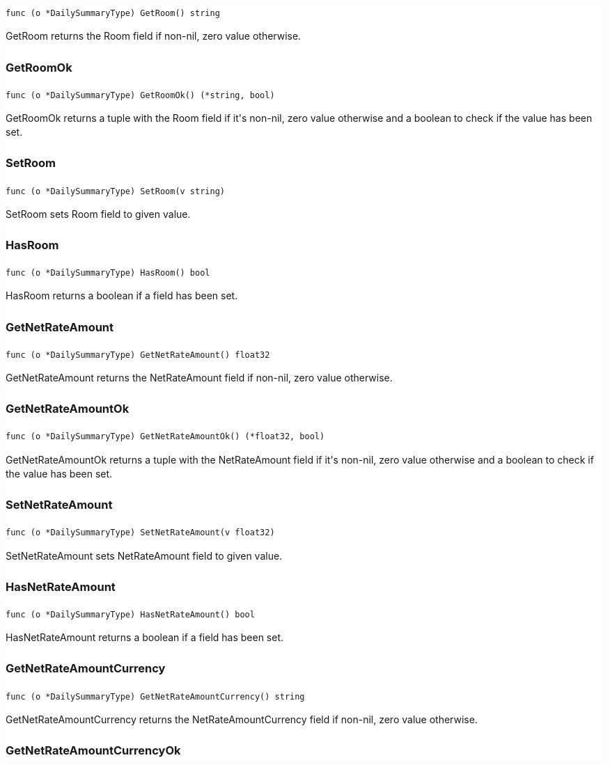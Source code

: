 `func (o *DailySummaryType) GetRoom() string`

GetRoom returns the Room field if non-nil, zero value otherwise.

### GetRoomOk

`func (o *DailySummaryType) GetRoomOk() (*string, bool)`

GetRoomOk returns a tuple with the Room field if it's non-nil, zero value otherwise
and a boolean to check if the value has been set.

### SetRoom

`func (o *DailySummaryType) SetRoom(v string)`

SetRoom sets Room field to given value.

### HasRoom

`func (o *DailySummaryType) HasRoom() bool`

HasRoom returns a boolean if a field has been set.

### GetNetRateAmount

`func (o *DailySummaryType) GetNetRateAmount() float32`

GetNetRateAmount returns the NetRateAmount field if non-nil, zero value otherwise.

### GetNetRateAmountOk

`func (o *DailySummaryType) GetNetRateAmountOk() (*float32, bool)`

GetNetRateAmountOk returns a tuple with the NetRateAmount field if it's non-nil, zero value otherwise
and a boolean to check if the value has been set.

### SetNetRateAmount

`func (o *DailySummaryType) SetNetRateAmount(v float32)`

SetNetRateAmount sets NetRateAmount field to given value.

### HasNetRateAmount

`func (o *DailySummaryType) HasNetRateAmount() bool`

HasNetRateAmount returns a boolean if a field has been set.

### GetNetRateAmountCurrency

`func (o *DailySummaryType) GetNetRateAmountCurrency() string`

GetNetRateAmountCurrency returns the NetRateAmountCurrency field if non-nil, zero value otherwise.

### GetNetRateAmountCurrencyOk
